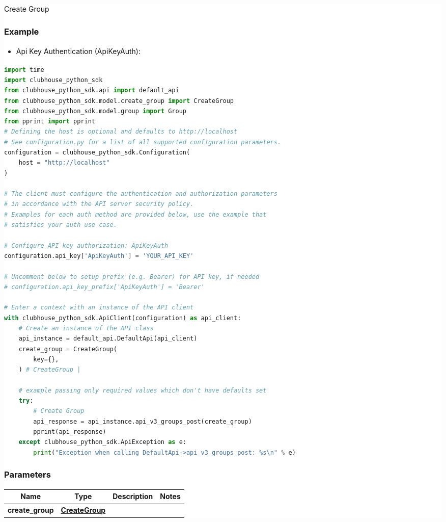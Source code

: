 Create Group

### Example

* Api Key Authentication (ApiKeyAuth):
```python
import time
import clubhouse_python_sdk
from clubhouse_python_sdk.api import default_api
from clubhouse_python_sdk.model.create_group import CreateGroup
from clubhouse_python_sdk.model.group import Group
from pprint import pprint
# Defining the host is optional and defaults to http://localhost
# See configuration.py for a list of all supported configuration parameters.
configuration = clubhouse_python_sdk.Configuration(
    host = "http://localhost"
)

# The client must configure the authentication and authorization parameters
# in accordance with the API server security policy.
# Examples for each auth method are provided below, use the example that
# satisfies your auth use case.

# Configure API key authorization: ApiKeyAuth
configuration.api_key['ApiKeyAuth'] = 'YOUR_API_KEY'

# Uncomment below to setup prefix (e.g. Bearer) for API key, if needed
# configuration.api_key_prefix['ApiKeyAuth'] = 'Bearer'

# Enter a context with an instance of the API client
with clubhouse_python_sdk.ApiClient(configuration) as api_client:
    # Create an instance of the API class
    api_instance = default_api.DefaultApi(api_client)
    create_group = CreateGroup(
        key={},
    ) # CreateGroup | 

    # example passing only required values which don't have defaults set
    try:
        # Create Group
        api_response = api_instance.api_v3_groups_post(create_group)
        pprint(api_response)
    except clubhouse_python_sdk.ApiException as e:
        print("Exception when calling DefaultApi->api_v3_groups_post: %s\n" % e)
```

### Parameters

Name | Type | Description  | Notes
------------- | ------------- | ------------- | -------------
 **create_group** | [**CreateGroup**](CreateGroup.md)|  |
